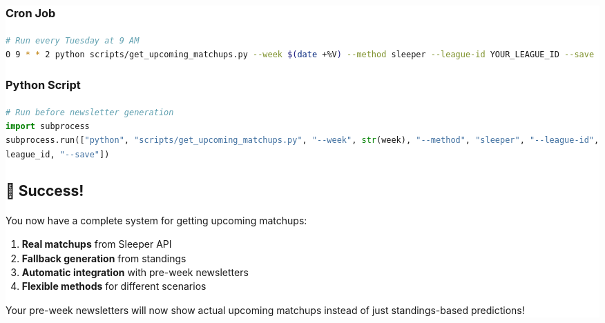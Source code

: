 ### **Cron Job**
```bash
# Run every Tuesday at 9 AM
0 9 * * 2 python scripts/get_upcoming_matchups.py --week $(date +%V) --method sleeper --league-id YOUR_LEAGUE_ID --save
```

### **Python Script**
```python
# Run before newsletter generation
import subprocess
subprocess.run(["python", "scripts/get_upcoming_matchups.py", "--week", str(week), "--method", "sleeper", "--league-id", league_id, "--save"])
```

## 🎉 **Success!**

You now have a complete system for getting upcoming matchups:

1. **Real matchups** from Sleeper API
2. **Fallback generation** from standings
3. **Automatic integration** with pre-week newsletters
4. **Flexible methods** for different scenarios

Your pre-week newsletters will now show actual upcoming matchups instead of just standings-based predictions!


